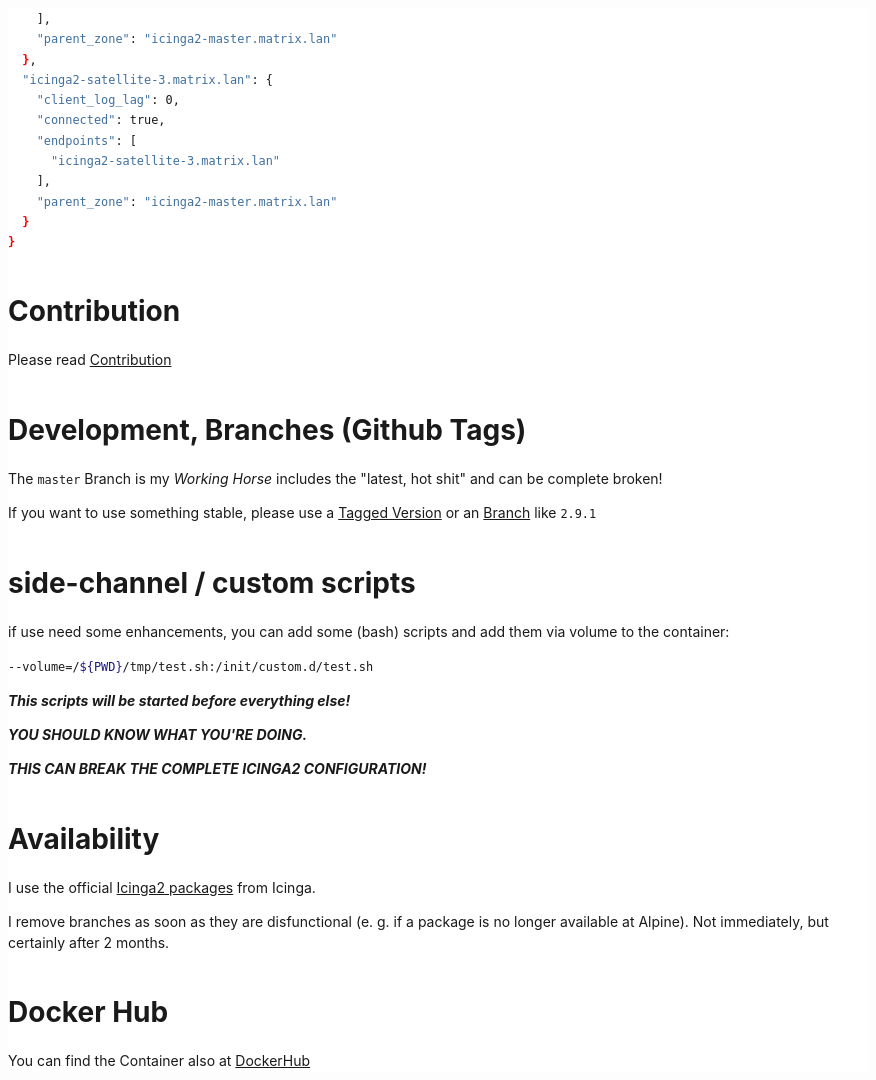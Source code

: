 ```bash
    ],
    "parent_zone": "icinga2-master.matrix.lan"
  },
  "icinga2-satellite-3.matrix.lan": {
    "client_log_lag": 0,
    "connected": true,
    "endpoints": [
      "icinga2-satellite-3.matrix.lan"
    ],
    "parent_zone": "icinga2-master.matrix.lan"
  }
}
```

# Contribution
Please read [Contribution](CONTRIBUTIONG.md)

# Development,  Branches (Github Tags)
The `master` Branch is my *Working Horse* includes the "latest, hot shit" and can be complete broken!

If you want to use something stable, please use a [Tagged Version](https://github.com/bodsch/docker-icinga2/tags) or an [Branch](https://github.com/bodsch/docker-icinga2/branches) like `2.9.1`

# side-channel / custom scripts
if use need some enhancements, you can add some (bash) scripts and add them via volume to the container:

```bash
--volume=/${PWD}/tmp/test.sh:/init/custom.d/test.sh
```

***This scripts will be started before everything else!***

***YOU SHOULD KNOW WHAT YOU'RE DOING.***

***THIS CAN BREAK THE COMPLETE ICINGA2 CONFIGURATION!***


# Availability
I use the official [Icinga2 packages](http://packages.icinga.com) from Icinga.

I remove branches as soon as they are disfunctional (e. g. if a package is no longer available at Alpine). Not immediately, but certainly after 2 months.


# Docker Hub
You can find the Container also at  [DockerHub](https://hub.docker.com/r/bodsch/docker-icinga2/)
